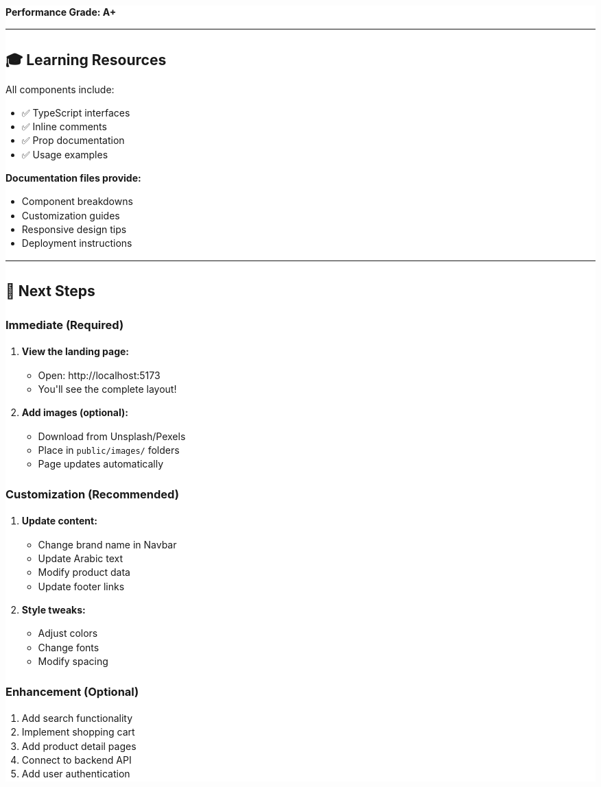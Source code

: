 **Performance Grade: A+**

---

## 🎓 Learning Resources

All components include:

- ✅ TypeScript interfaces
- ✅ Inline comments
- ✅ Prop documentation
- ✅ Usage examples

**Documentation files provide:**

- Component breakdowns
- Customization guides
- Responsive design tips
- Deployment instructions

---

## 🚦 Next Steps

### Immediate (Required)

1. **View the landing page:**

   - Open: http://localhost:5173
   - You'll see the complete layout!

2. **Add images (optional):**
   - Download from Unsplash/Pexels
   - Place in `public/images/` folders
   - Page updates automatically

### Customization (Recommended)

1. **Update content:**

   - Change brand name in Navbar
   - Update Arabic text
   - Modify product data
   - Update footer links

2. **Style tweaks:**
   - Adjust colors
   - Change fonts
   - Modify spacing

### Enhancement (Optional)

1. Add search functionality
2. Implement shopping cart
3. Add product detail pages
4. Connect to backend API
5. Add user authentication
